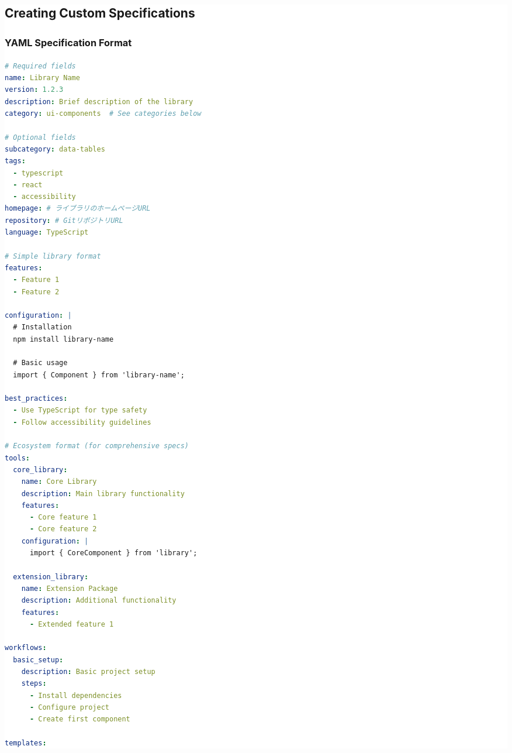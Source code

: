 ## Creating Custom Specifications

### YAML Specification Format

```yaml
# Required fields
name: Library Name
version: 1.2.3
description: Brief description of the library
category: ui-components  # See categories below

# Optional fields
subcategory: data-tables
tags:
  - typescript
  - react
  - accessibility
homepage: # ライブラリのホームページURL
repository: # GitリポジトリURL
language: TypeScript

# Simple library format
features:
  - Feature 1
  - Feature 2

configuration: |
  # Installation
  npm install library-name
  
  # Basic usage
  import { Component } from 'library-name';

best_practices:
  - Use TypeScript for type safety
  - Follow accessibility guidelines

# Ecosystem format (for comprehensive specs)
tools:
  core_library:
    name: Core Library
    description: Main library functionality
    features:
      - Core feature 1
      - Core feature 2
    configuration: |
      import { CoreComponent } from 'library';
  
  extension_library:
    name: Extension Package
    description: Additional functionality
    features:
      - Extended feature 1

workflows:
  basic_setup:
    description: Basic project setup
    steps:
      - Install dependencies
      - Configure project
      - Create first component

templates:
```